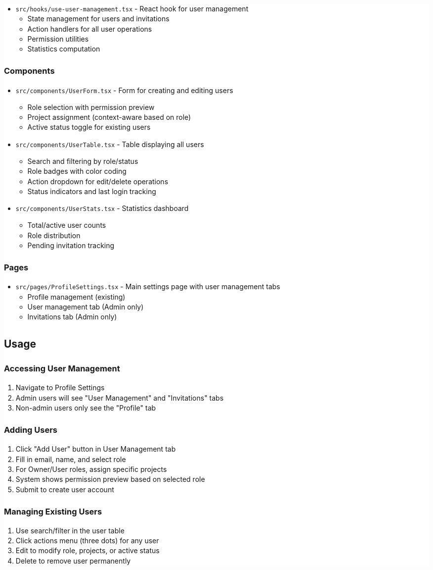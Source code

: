 - `src/hooks/use-user-management.tsx` - React hook for user management
  - State management for users and invitations
  - Action handlers for all user operations
  - Permission utilities
  - Statistics computation

### Components

- `src/components/UserForm.tsx` - Form for creating and editing users
  - Role selection with permission preview
  - Project assignment (context-aware based on role)
  - Active status toggle for existing users
- `src/components/UserTable.tsx` - Table displaying all users
  - Search and filtering by role/status
  - Role badges with color coding
  - Action dropdown for edit/delete operations
  - Status indicators and last login tracking

- `src/components/UserStats.tsx` - Statistics dashboard
  - Total/active user counts
  - Role distribution
  - Pending invitation tracking

### Pages

- `src/pages/ProfileSettings.tsx` - Main settings page with user management tabs
  - Profile management (existing)
  - User management tab (Admin only)
  - Invitations tab (Admin only)

## Usage

### Accessing User Management

1. Navigate to Profile Settings
2. Admin users will see "User Management" and "Invitations" tabs
3. Non-admin users only see the "Profile" tab

### Adding Users

1. Click "Add User" button in User Management tab
2. Fill in email, name, and select role
3. For Owner/User roles, assign specific projects
4. System shows permission preview based on selected role
5. Submit to create user account

### Managing Existing Users

1. Use search/filter in the user table
2. Click actions menu (three dots) for any user
3. Edit to modify role, projects, or active status
4. Delete to remove user permanently

